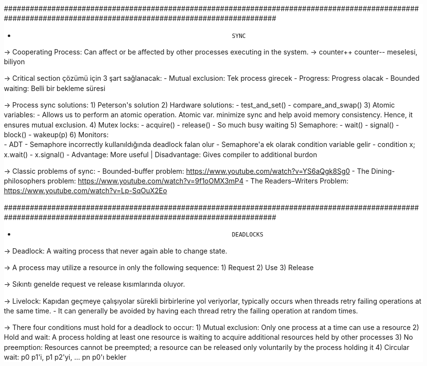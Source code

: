###############################################################################################################################################################
+                                                                   SYNC

-> Cooperating Process: Can affect or  be affected by other processes executing in the system.
-> counter++ counter-- meselesi, biliyon

-> Critical section çözümü için 3 şart sağlanacak:
    - Mutual exclusion: Tek process girecek
    - Progress: Progress olacak
    - Bounded waiting: Belli bir bekleme süresi

-> Process sync solutions:
    1) Peterson's solution
    2) Hardware solutions:
        - test_and_set() - compare_and_swap() 
    3) Atomic variables:
        - Allows us to perform an atomic operation. Atomic var. minimize sync and help avoid memory consistency. Hence, it ensures mutual exclusion.
    4) Mutex locks:
        - acquire() - release()
        - So much busy waiting
    5) Semaphore:
        - wait() - signal()
        - block() - wakeup(p)
    6) Monitors:  
        - ADT
        - Semaphore incorrectly kullanıldığında deadlock falan olur
        - Semaphore'a ek olarak condition variable gelir
        - condition x; x.wait() - x.signal()
        - Advantage: More useful | Disadvantage: Gives compiler to additional burdon

-> Classic problems of sync:
    - Bounded-buffer problem: https://www.youtube.com/watch?v=YS6aQgk8Sg0
    - The Dining-philosophers problem: https://www.youtube.com/watch?v=9f1oOMX3mP4
    - The Readers–Writers Problem: https://www.youtube.com/watch?v=Lp-SqOuX2Eo 

###############################################################################################################################################################
+                                                                   DEADLOCKS

-> Deadlock: A waiting process that never again able to change state.

-> A process may utilize a resource in only the following sequence:
    1) Request
    2) Use
    3) Release

-> Sıkıntı genelde request ve release kısımlarında oluyor.

-> Livelock: Kapıdan geçmeye çalışıyolar sürekli birbirlerine yol veriyorlar, typically occurs when threads retry failing operations at the same time.
    - It can generally be avoided by having each thread retry the failing operation at random times.

-> There four conditions must hold for a deadlock to occur:
    1) Mutual exclusion: Only one process at a time can use a resource
    2) Hold and wait: A process holding at least one resource is waiting to acquire additional resources held by other processes
    3) No preemption: Resources cannot be preempted; a resource can be released only voluntarily by the process holding it
    4) Circular wait: p0 p1'i, p1 p2'yi, ... pn p0'ı bekler
